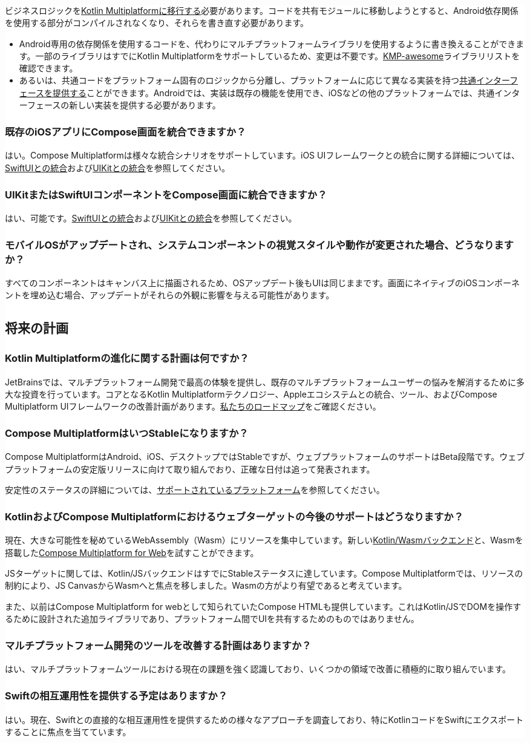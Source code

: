 ビジネスロジックを[Kotlin Multiplatformに移行する](multiplatform-integrate-in-existing-app.md)必要があります。コードを共有モジュールに移動しようとすると、Android依存関係を使用する部分がコンパイルされなくなり、それらを書き直す必要があります。

*   Android専用の依存関係を使用するコードを、代わりにマルチプラットフォームライブラリを使用するように書き換えることができます。一部のライブラリはすでにKotlin Multiplatformをサポートしているため、変更は不要です。[KMP-awesome](https://github.com/terrakok/kmp-awesome)ライブラリリストを確認できます。
*   あるいは、共通コードをプラットフォーム固有のロジックから分離し、プラットフォームに応じて異なる実装を持つ[共通インターフェースを提供する](multiplatform-connect-to-apis.md)ことができます。Androidでは、実装は既存の機能を使用でき、iOSなどの他のプラットフォームでは、共通インターフェースの新しい実装を提供する必要があります。

### 既存のiOSアプリにCompose画面を統合できますか？

はい。Compose Multiplatformは様々な統合シナリオをサポートしています。iOS UIフレームワークとの統合に関する詳細については、[SwiftUIとの統合](compose-swiftui-integration.md)および[UIKitとの統合](compose-uikit-integration.md)を参照してください。

### UIKitまたはSwiftUIコンポーネントをCompose画面に統合できますか？

はい、可能です。[SwiftUIとの統合](compose-swiftui-integration.md)および[UIKitとの統合](compose-uikit-integration.md)を参照してください。



### モバイルOSがアップデートされ、システムコンポーネントの視覚スタイルや動作が変更された場合、どうなりますか？

すべてのコンポーネントはキャンバス上に描画されるため、OSアップデート後もUIは同じままです。画面にネイティブのiOSコンポーネントを埋め込む場合、アップデートがそれらの外観に影響を与える可能性があります。

## 将来の計画

### Kotlin Multiplatformの進化に関する計画は何ですか？

JetBrainsでは、マルチプラットフォーム開発で最高の体験を提供し、既存のマルチプラットフォームユーザーの悩みを解消するために多大な投資を行っています。コアとなるKotlin Multiplatformテクノロジー、Appleエコシステムとの統合、ツール、およびCompose Multiplatform UIフレームワークの改善計画があります。[私たちのロードマップ](https://blog.jetbrains.com/kotlin/2024/10/kotlin-multiplatform-development-roadmap-for-2025/)をご確認ください。

### Compose MultiplatformはいつStableになりますか？

Compose MultiplatformはAndroid、iOS、デスクトップではStableですが、ウェブプラットフォームのサポートはBeta段階です。ウェブプラットフォームの安定版リリースに向けて取り組んでおり、正確な日付は追って発表されます。

安定性のステータスの詳細については、[サポートされているプラットフォーム](supported-platforms.md)を参照してください。

### KotlinおよびCompose Multiplatformにおけるウェブターゲットの今後のサポートはどうなりますか？

現在、大きな可能性を秘めているWebAssembly（Wasm）にリソースを集中しています。新しい[Kotlin/Wasmバックエンド](https://kotlinlang.org/docs/wasm-overview.html)と、Wasmを搭載した[Compose Multiplatform for Web](https://kotl.in/wasm-compose-example)を試すことができます。

JSターゲットに関しては、Kotlin/JSバックエンドはすでにStableステータスに達しています。Compose Multiplatformでは、リソースの制約により、JS CanvasからWasmへと焦点を移しました。Wasmの方がより有望であると考えています。

また、以前はCompose Multiplatform for webとして知られていたCompose HTMLも提供しています。これはKotlin/JSでDOMを操作するために設計された追加ライブラリであり、プラットフォーム間でUIを共有するためのものではありません。

### マルチプラットフォーム開発のツールを改善する計画はありますか？

はい、マルチプラットフォームツールにおける現在の課題を強く認識しており、いくつかの領域で改善に積極的に取り組んでいます。

### Swiftの相互運用性を提供する予定はありますか？

はい。現在、Swiftとの直接的な相互運用性を提供するための様々なアプローチを調査しており、特にKotlinコードをSwiftにエクスポートすることに焦点を当てています。